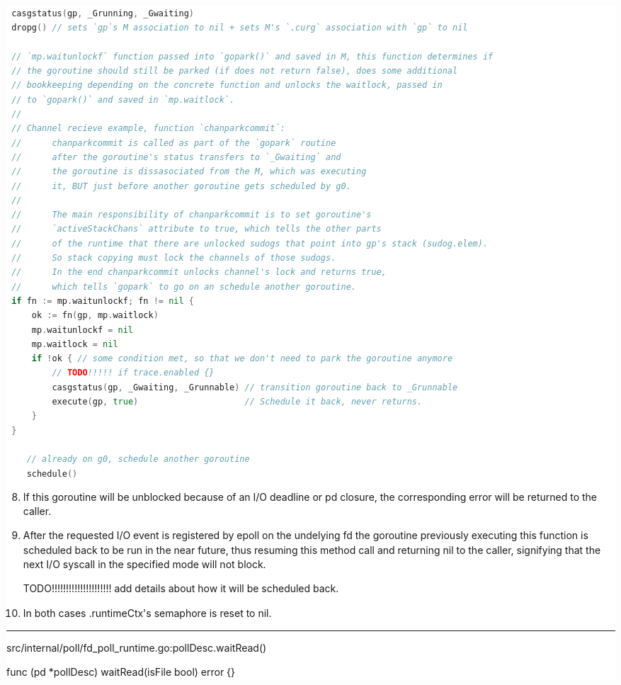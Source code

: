    ```go
   	casgstatus(gp, _Grunning, _Gwaiting)
   	dropg() // sets `gp`s M association to nil + sets M's `.curg` association with `gp` to nil

   	// `mp.waitunlockf` function passed into `gopark()` and saved in M, this function determines if
   	// the goroutine should still be parked (if does not return false), does some additional
   	// bookkeeping depending on the concrete function and unlocks the waitlock, passed in
   	// to `gopark()` and saved in `mp.waitlock`.
   	//
   	// Channel recieve example, function `chanparkcommit`:
   	// 		chanparkcommit is called as part of the `gopark` routine
   	//      after the goroutine's status transfers to `_Gwaiting` and
   	//      the goroutine is dissasociated from the M, which was executing
   	//      it, BUT just before another goroutine gets scheduled by g0.
   	//
   	//      The main responsibility of chanparkcommit is to set goroutine's
   	//      `activeStackChans` attribute to true, which tells the other parts
   	//      of the runtime that there are unlocked sudogs that point into gp's stack (sudog.elem).
   	//      So stack copying must lock the channels of those sudogs.
   	//      In the end chanparkcommit unlocks channel's lock and returns true,
   	//      which tells `gopark` to go on an schedule another goroutine.
   	if fn := mp.waitunlockf; fn != nil {
   		ok := fn(gp, mp.waitlock)
   		mp.waitunlockf = nil
   		mp.waitlock = nil
   		if !ok { // some condition met, so that we don't need to park the goroutine anymore
   			// TODO!!!!! if trace.enabled {}
   			casgstatus(gp, _Gwaiting, _Grunnable) // transition goroutine back to _Grunnable
   			execute(gp, true)                     // Schedule it back, never returns.
   		}
   	}

	   // already on g0, schedule another goroutine
	   schedule()
   ```

8) If this goroutine will be unblocked because of an I/O deadline or pd closure, the corresponding
   error will be returned to the caller.

9) After the requested I/O event is registered by epoll on the undelying fd the goroutine 
   previously executing this function is scheduled back to be run in the near future, thus 
   resuming this method call and returning nil to the caller, signifying that the next I/O syscall 
   in the specified mode will not block.

   TODO!!!!!!!!!!!!!!!!!!!!! add details about how it will be scheduled back.

10) In both cases .runtimeCtx's semaphore is reset to nil.


------------------------------------------------------------------------------------------------------------


src/internal/poll/fd_poll_runtime.go:pollDesc.waitRead()

func (pd *pollDesc) waitRead(isFile bool) error {}
